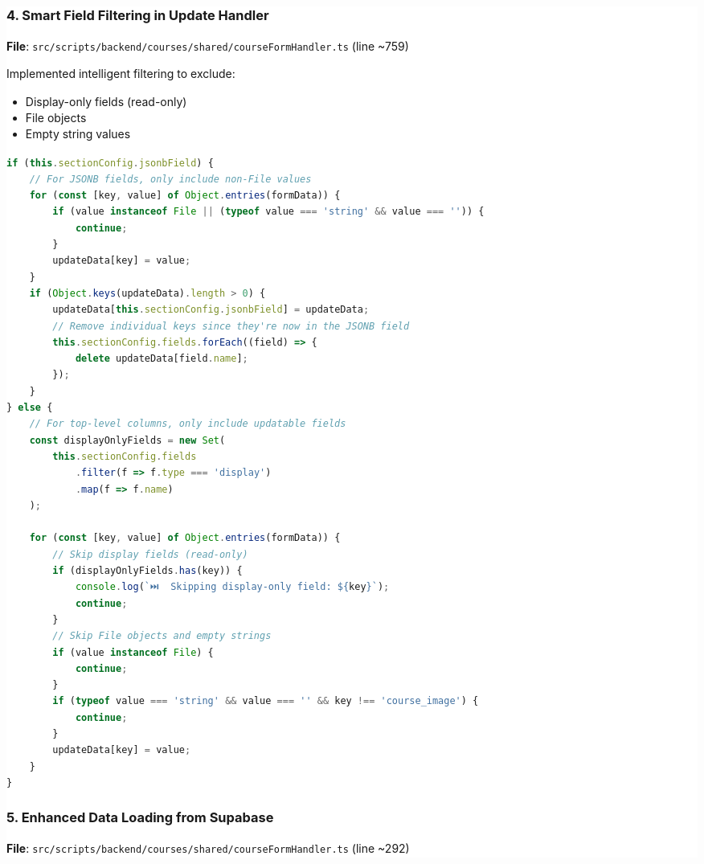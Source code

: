 ### 4. Smart Field Filtering in Update Handler
**File**: `src/scripts/backend/courses/shared/courseFormHandler.ts` (line ~759)

Implemented intelligent filtering to exclude:
- Display-only fields (read-only)
- File objects
- Empty string values

```typescript
if (this.sectionConfig.jsonbField) {
    // For JSONB fields, only include non-File values
    for (const [key, value] of Object.entries(formData)) {
        if (value instanceof File || (typeof value === 'string' && value === '')) {
            continue;
        }
        updateData[key] = value;
    }
    if (Object.keys(updateData).length > 0) {
        updateData[this.sectionConfig.jsonbField] = updateData;
        // Remove individual keys since they're now in the JSONB field
        this.sectionConfig.fields.forEach((field) => {
            delete updateData[field.name];
        });
    }
} else {
    // For top-level columns, only include updatable fields
    const displayOnlyFields = new Set(
        this.sectionConfig.fields
            .filter(f => f.type === 'display')
            .map(f => f.name)
    );

    for (const [key, value] of Object.entries(formData)) {
        // Skip display fields (read-only)
        if (displayOnlyFields.has(key)) {
            console.log(`⏭️  Skipping display-only field: ${key}`);
            continue;
        }
        // Skip File objects and empty strings
        if (value instanceof File) {
            continue;
        }
        if (typeof value === 'string' && value === '' && key !== 'course_image') {
            continue;
        }
        updateData[key] = value;
    }
}
```

### 5. Enhanced Data Loading from Supabase
**File**: `src/scripts/backend/courses/shared/courseFormHandler.ts` (line ~292)

